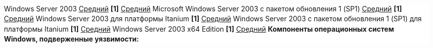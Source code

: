 <td style="border:1px solid black;">Windows Server 2003</td>
<td style="border:1px solid black;"><a href="http://www.microsoft.com/downloads/details.aspx?familyid=f23574f7-4033-45ac-8ad8-6cced2ee9285">Средний</a></td>
<td style="border:1px solid black;"><strong>[1]</strong></td>
<td style="border:1px solid black;"><a href="http://www.microsoft.com/downloads/details.aspx?familyid=8f1a3f85-830b-4662-a4cc-8dff9f59acea">Средний</a></td>
<td style="border:1px solid black;"></td>
<td style="border:1px solid black;"></td>
<td style="border:1px solid black;"></td>
</tr>
<tr class="even">
<td style="border:1px solid black;">Microsoft Windows Server 2003 с пакетом обновления 1 (SP1)</td>
<td style="border:1px solid black;"><a href="http://www.microsoft.com/downloads/details.aspx?familyid=f23574f7-4033-45ac-8ad8-6cced2ee9285">Средний</a></td>
<td style="border:1px solid black;"><strong>[1]</strong></td>
<td style="border:1px solid black;"><a href="http://www.microsoft.com/downloads/details.aspx?familyid=8f1a3f85-830b-4662-a4cc-8dff9f59acea">Средний</a></td>
<td style="border:1px solid black;"></td>
<td style="border:1px solid black;"></td>
<td style="border:1px solid black;"></td>
</tr>
<tr class="odd">
<td style="border:1px solid black;">Windows Server 2003 для платформы Itanium</td>
<td style="border:1px solid black;"></td>
<td style="border:1px solid black;"><strong>[1]</strong></td>
<td style="border:1px solid black;"><a href="http://www.microsoft.com/downloads/details.aspx?familyid=b528f61d-ad54-4bad-b9a0-b650385de216">Средний</a></td>
<td style="border:1px solid black;"></td>
<td style="border:1px solid black;"></td>
<td style="border:1px solid black;"></td>
</tr>
<tr class="even">
<td style="border:1px solid black;">Windows Server 2003 с пакетом обновления 1 (SP1) для платформы Itanium</td>
<td style="border:1px solid black;"></td>
<td style="border:1px solid black;"><strong>[1]</strong></td>
<td style="border:1px solid black;"><a href="http://www.microsoft.com/downloads/details.aspx?familyid=b528f61d-ad54-4bad-b9a0-b650385de216">Средний</a></td>
<td style="border:1px solid black;"></td>
<td style="border:1px solid black;"></td>
<td style="border:1px solid black;"></td>
</tr>
<tr class="odd">
<td style="border:1px solid black;">Windows Server 2003 x64 Edition</td>
<td style="border:1px solid black;"></td>
<td style="border:1px solid black;"><strong>[1]</strong></td>
<td style="border:1px solid black;"><a href="http://www.microsoft.com/downloads/details.aspx?familyid=3da7ff4a-2389-4ce4-a6bb-b7e02f646b74">Средний</a></td>
<td style="border:1px solid black;"></td>
<td style="border:1px solid black;"></td>
<td style="border:1px solid black;"></td>
</tr>
<tr class="even">
<td style="border:1px solid black;"><strong>Компоненты операционных систем Windows, подверженные уязвимости:</strong></td>
<td style="border:1px solid black;"></td>
<td style="border:1px solid black;"></td>
<td style="border:1px solid black;"></td>
<td style="border:1px solid black;"></td>
<td style="border:1px solid black;"></td>
<td style="border:1px solid black;"></td>
</tr>
<tr class="odd">